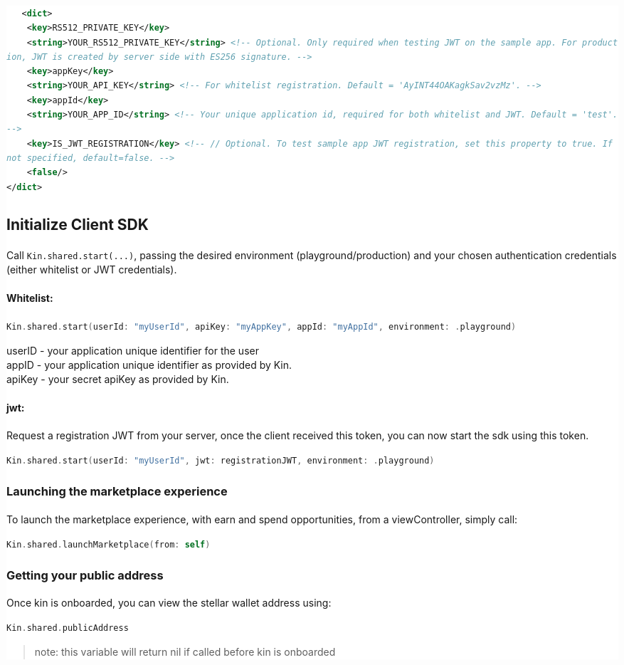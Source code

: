```xml
   <dict>
    <key>RS512_PRIVATE_KEY</key>
    <string>YOUR_RS512_PRIVATE_KEY</string> <!-- Optional. Only required when testing JWT on the sample app. For production, JWT is created by server side with ES256 signature. -->
    <key>appKey</key>
    <string>YOUR_API_KEY</string> <!-- For whitelist registration. Default = 'AyINT44OAKagkSav2vzMz'. -->
    <key>appId</key>
    <string>YOUR_APP_ID</string> <!-- Your unique application id, required for both whitelist and JWT. Default = 'test'. -->
    <key>IS_JWT_REGISTRATION</key> <!-- // Optional. To test sample app JWT registration, set this property to true. If not specified, default=false. -->
    <false/>
</dict>
```

## Initialize Client SDK

Call ```Kin.shared.start(...)```, passing the desired environment (playground/production) and your chosen authentication credentials (either whitelist or JWT credentials).

#### Whitelist:

```swift
Kin.shared.start(userId: "myUserId", apiKey: "myAppKey", appId: "myAppId", environment: .playground)
```

userID - your application unique identifier for the user  
appID - your application unique identifier as provided by Kin.  
apiKey - your secret apiKey as provided by Kin.

#### jwt:

Request a registration JWT from your server, once the client received this token, you can now start the sdk using this token.

```swift
Kin.shared.start(userId: "myUserId", jwt: registrationJWT, environment: .playground)
```

### Launching the marketplace experience
To launch the marketplace experience, with earn and spend opportunities, from a viewController, simply call:

```swift
Kin.shared.launchMarketplace(from: self)
```
### Getting your public address
Once kin is onboarded, you can view the stellar wallet address using:
```swift
Kin.shared.publicAddress
```
> note: this variable will return nil if called before kin is onboarded
